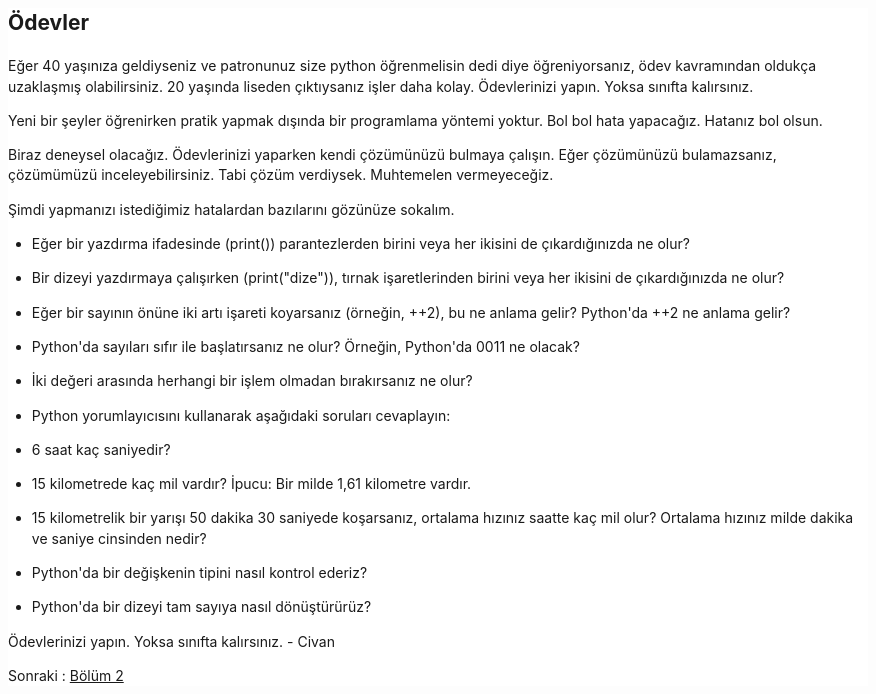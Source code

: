  
 

## Ödevler 

 
 

Eğer 40 yaşınıza geldiyseniz ve patronunuz size python öğrenmelisin dedi diye öğreniyorsanız, ödev kavramından oldukça uzaklaşmış olabilirsiniz. 20 yaşında liseden çıktıysanız işler daha kolay. Ödevlerinizi yapın. Yoksa sınıfta kalırsınız. 

 
 

Yeni bir şeyler öğrenirken pratik yapmak dışında bir programlama yöntemi yoktur. Bol bol hata yapacağız. Hatanız bol olsun. 

 
 

Biraz deneysel olacağız. Ödevlerinizi yaparken kendi çözümünüzü bulmaya çalışın. Eğer çözümünüzü bulamazsanız, çözümümüzü inceleyebilirsiniz. Tabi çözüm verdiysek. Muhtemelen vermeyeceğiz. 

 
 

Şimdi yapmanızı istediğimiz hatalardan bazılarını gözünüze sokalım. 

 
 

 
 


- Eğer bir yazdırma ifadesinde (print()) parantezlerden birini veya her ikisini de çıkardığınızda ne olur?

- Bir dizeyi yazdırmaya çalışırken (print("dize")), tırnak işaretlerinden birini veya her ikisini de çıkardığınızda ne olur?

- Eğer bir sayının önüne iki artı işareti koyarsanız (örneğin, ++2), bu ne anlama gelir? Python'da ++2 ne anlama gelir?

- Python'da sayıları sıfır ile başlatırsanız ne olur? Örneğin, Python'da 0011 ne olacak?

- İki değeri arasında herhangi bir işlem olmadan bırakırsanız ne olur?

- Python yorumlayıcısını kullanarak aşağıdaki soruları cevaplayın:

 - 6 saat kaç saniyedir?

 - 15 kilometrede kaç mil vardır? İpucu: Bir milde 1,61 kilometre vardır.

 - 15 kilometrelik bir yarışı 50 dakika 30 saniyede koşarsanız, ortalama hızınız saatte kaç mil olur? Ortalama hızınız milde dakika ve saniye cinsinden nedir?

- Python'da bir değişkenin tipini nasıl kontrol ederiz?

- Python'da bir dizeyi tam sayıya nasıl dönüştürürüz?

 
 

Ödevlerinizi yapın. Yoksa sınıfta kalırsınız. - Civan 

 
 Sonraki : [Bölüm 2](/Belgeler/Dokumanlar/Python/Python2.md)
